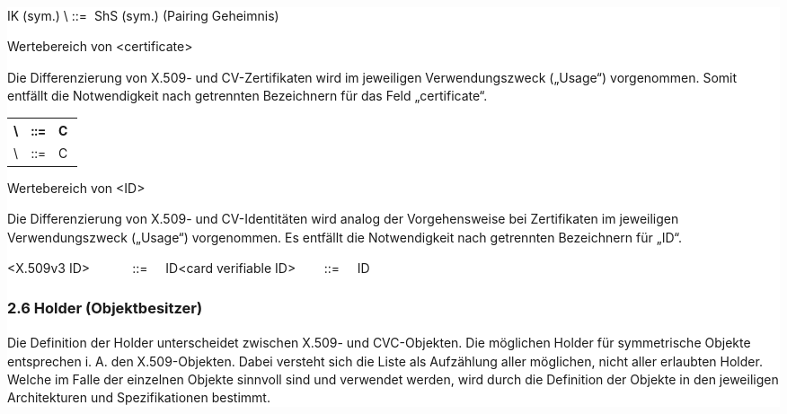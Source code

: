 </td><td>
IK (sym.)

</td></tr><tr><td>
\<shared secret\>

</td><td>
::=

</td><td>
 ShS (sym.) (Pairing Geheimnis)

</td></tr></table>

Wertebereich von \<certificate\>

Die Differenzierung von X.509- und CV-Zertifikaten wird im jeweiligen
Verwendungszweck („Usage“) vorgenommen. Somit entfällt die Notwendigkeit
nach getrennten Bezeichnern für das Feld „certificate“.

<table><tr><th>
\<X.509v3 certificate\>

</th><th>
::=

</th><th>
C 

</th></tr><tr><td>
\<card verifiable certificate\>

</td><td>
::=

</td><td>
C 

</td></tr></table>

Wertebereich von \<ID\>

Die Differenzierung von X.509- und CV-Identitäten wird analog der
Vorgehensweise bei Zertifikaten im jeweiligen Verwendungszweck („Usage“)
vorgenommen. Es entfällt die Notwendigkeit nach getrennten Bezeichnern für
„ID“.

\<X.509v3 ID\>            ::=     ID\<card verifiable
ID\>        ::=     ID

### 2.6 Holder (Objektbesitzer)

Die Definition der Holder unterscheidet zwischen X.509- und CVC-Objekten. Die
möglichen Holder für symmetrische Objekte entsprechen i. A. den
X.509-Objekten. Dabei versteht sich die Liste als Aufzählung aller möglichen,
nicht aller erlaubten Holder. Welche im Falle der einzelnen Objekte sinnvoll
sind und verwendet werden, wird durch die Definition der Objekte in den
jeweiligen Architekturen und Spezifikationen bestimmt.
